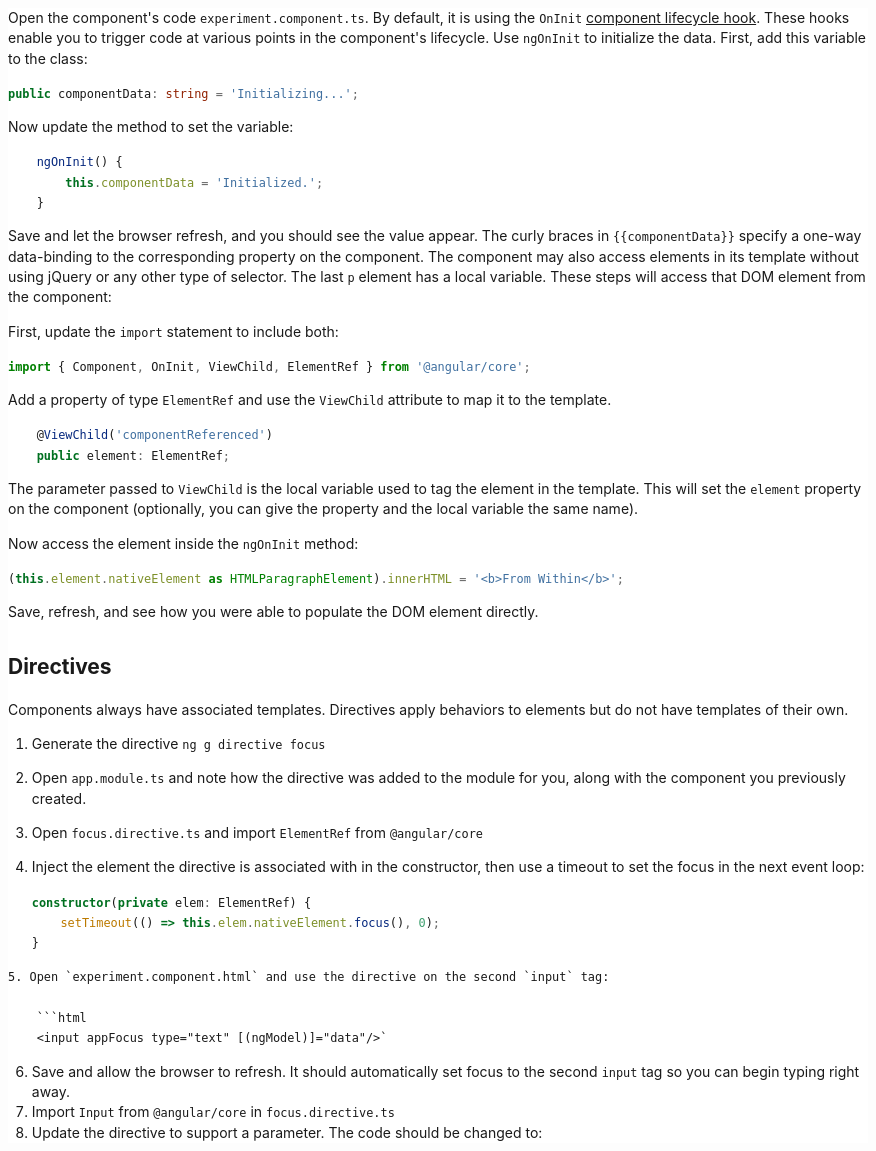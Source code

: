 Open the component's code `experiment.component.ts`. By default, it is using the `OnInit` [component lifecycle hook](https://angular.io/docs/ts/latest/guide/lifecycle-hooks.html). These hooks enable you to trigger code at various points in the component's lifecycle. Use `ngOnInit` to initialize the data. First, add this variable to the class: 

```TypeScript
public componentData: string = 'Initializing...';
```
Now update the method to set the variable: 

```JavaScript
    ngOnInit() {
        this.componentData = 'Initialized.';
    }
```

Save and let the browser refresh, and you should see the value appear. The curly braces in `{{componentData}}` specify a one-way data-binding to the corresponding property on the component. The component may also access elements in its template without using jQuery or any other type of selector. The last `p` element has a local variable. These steps will access that DOM element from the component: 

First, update the `import` statement to include both:

```TypeScript
import { Component, OnInit, ViewChild, ElementRef } from '@angular/core';
```
Add a property of type `ElementRef` and use the `ViewChild` attribute to map it to the template. 

```TypeScript
    @ViewChild('componentReferenced')
    public element: ElementRef;
```

The parameter passed to `ViewChild` is the local variable used to tag the element in the template. This will set the `element` property on the component (optionally, you can give the property and the local variable the same name). 

Now access the element inside the `ngOnInit` method: 

```TypeScript
(this.element.nativeElement as HTMLParagraphElement).innerHTML = '<b>From Within</b>';
```
Save, refresh, and see how you were able to populate the DOM element directly. 

## Directives 

Components always have associated templates. Directives apply behaviors to elements but do not have templates of their own. 

1. Generate the directive `ng g directive focus` 
2. Open `app.module.ts` and note how the directive was added to the module for you, along with the component you previously created. 
3. Open `focus.directive.ts` and import `ElementRef` from `@angular/core` 
4. Inject the element the directive is associated with in the constructor, then use a timeout to set the focus in the next event loop: 

    ```TypeScript
    constructor(private elem: ElementRef) {
        setTimeout(() => this.elem.nativeElement.focus(), 0);
    }
```
5. Open `experiment.component.html` and use the directive on the second `input` tag: 

    ```html
    <input appFocus type="text" [(ngModel)]="data"/>`
```
6. Save and allow the browser to refresh. It should automatically set focus to the second `input` tag so you can begin typing right away.
7. Import `Input` from `@angular/core` in `focus.directive.ts`
8. Update the directive to support a parameter. The code should be changed to: 